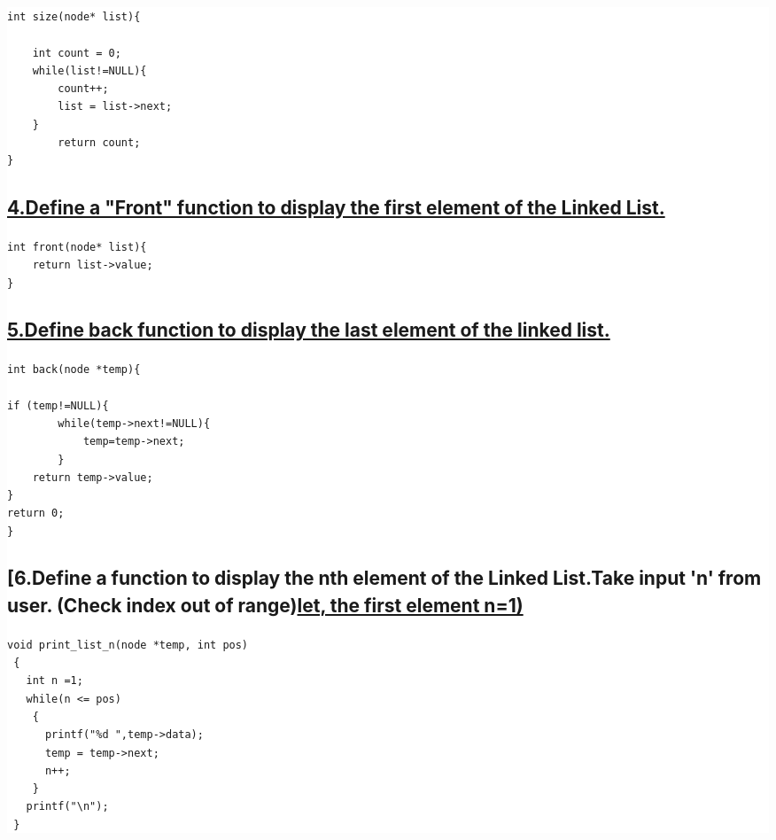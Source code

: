 ```
int size(node* list){

    int count = 0;
    while(list!=NULL){
        count++;
        list = list->next;
    }
        return count;
}
```

## [4.Define a "Front" function to display the first element of the Linked List.](https://github.com/1915002521/CSE-214/blob/main/Problem%20Set%207/4.c)

```
int front(node* list){
    return list->value;
}
```

## [5.Define back function to display the last element of the linked list.](https://github.com/1915002521/CSE-214/blob/main/Problem%20Set%207/5.c)

```
int back(node *temp){

if (temp!=NULL){
        while(temp->next!=NULL){
            temp=temp->next;
        }
    return temp->value;
}
return 0;
}
```

## [6.Define a function to display the nth element of the Linked List.Take input 'n' from user. (Check index out of range)[let, the first element n=1)](https://github.com/1915002521/CSE-214/blob/main/Problem%20Set%207/6.c)

```
void print_list_n(node *temp, int pos)
 {
   int n =1;
   while(n <= pos)
    {
      printf("%d ",temp->data);
      temp = temp->next;
      n++;
    }
   printf("\n");
 }
```
